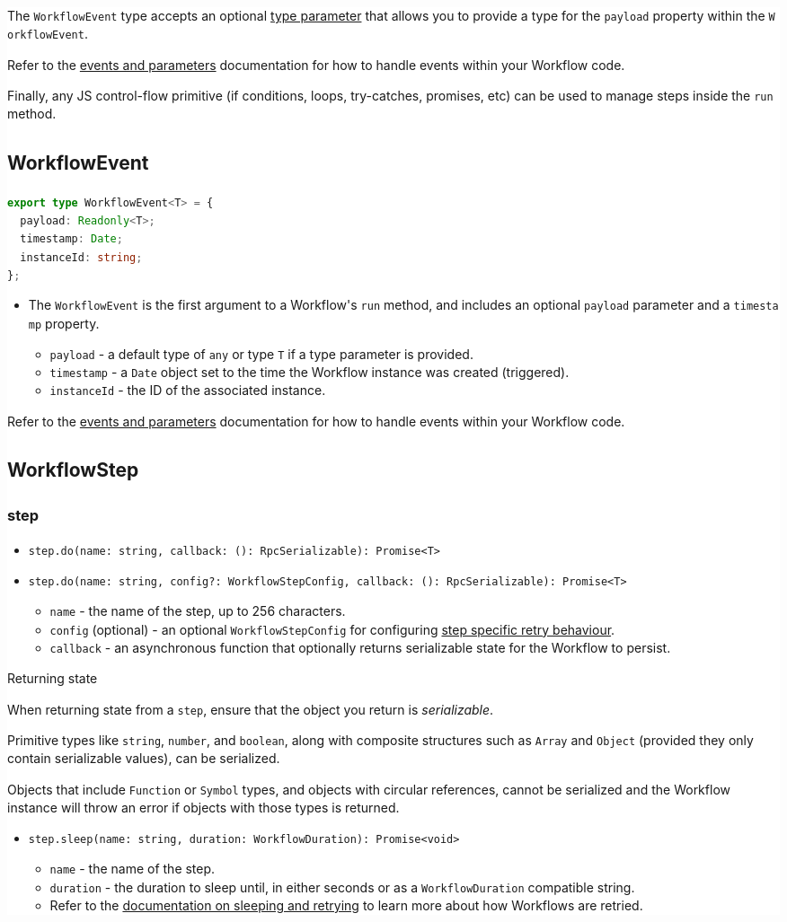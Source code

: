 The `WorkflowEvent` type accepts an optional [type parameter](https://www.typescriptlang.org/docs/handbook/2/generics.html#working-with-generic-type-variables) that allows you to provide a type for the `payload` property within the `WorkflowEvent`.

Refer to the [events and parameters](https://developers.cloudflare.com/workflows/build/events-and-parameters/) documentation for how to handle events within your Workflow code.

Finally, any JS control-flow primitive (if conditions, loops, try-catches, promises, etc) can be used to manage steps inside the `run` method.

## WorkflowEvent

```ts
export type WorkflowEvent<T> = {
  payload: Readonly<T>;
  timestamp: Date;
  instanceId: string;
};
```

* The `WorkflowEvent` is the first argument to a Workflow's `run` method, and includes an optional `payload` parameter and a `timestamp` property.

  * `payload` - a default type of `any` or type `T` if a type parameter is provided.
  * `timestamp` - a `Date` object set to the time the Workflow instance was created (triggered).
  * `instanceId` - the ID of the associated instance.

Refer to the [events and parameters](https://developers.cloudflare.com/workflows/build/events-and-parameters/) documentation for how to handle events within your Workflow code.

## WorkflowStep

### step

* `step.do(name: string, callback: (): RpcSerializable): Promise<T>`

* `step.do(name: string, config?: WorkflowStepConfig, callback: (): RpcSerializable): Promise<T>`

  * `name` - the name of the step, up to 256 characters.
  * `config` (optional) - an optional `WorkflowStepConfig` for configuring [step specific retry behaviour](https://developers.cloudflare.com/workflows/build/sleeping-and-retrying/).
  * `callback` - an asynchronous function that optionally returns serializable state for the Workflow to persist.

Returning state

When returning state from a `step`, ensure that the object you return is *serializable*.

Primitive types like `string`, `number`, and `boolean`, along with composite structures such as `Array` and `Object` (provided they only contain serializable values), can be serialized.

Objects that include `Function` or `Symbol` types, and objects with circular references, cannot be serialized and the Workflow instance will throw an error if objects with those types is returned.

* `step.sleep(name: string, duration: WorkflowDuration): Promise<void>`

  * `name` - the name of the step.
  * `duration` - the duration to sleep until, in either seconds or as a `WorkflowDuration` compatible string.
  * Refer to the [documentation on sleeping and retrying](https://developers.cloudflare.com/workflows/build/sleeping-and-retrying/) to learn more about how Workflows are retried.
